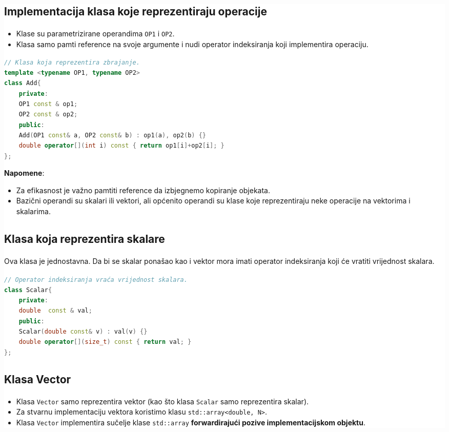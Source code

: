 ## Implementacija klasa koje reprezentiraju operacije

- Klase su parametrizirane operandima `OP1` i `OP2`.
- Klasa samo pamti reference na svoje argumente i nudi operator indeksiranja koji implementira operaciju.


```C++
// Klasa koja reprezentira zbrajanje.
template <typename OP1, typename OP2>
class Add{
    private:
    OP1 const & op1;
    OP2 const & op2;
    public:
	Add(OP1 const& a, OP2 const& b) : op1(a), op2(b) {}
	double operator[](int i) const { return op1[i]+op2[i]; }
};
```

**Napomene**:


- Za efikasnost je važno pamtiti reference da izbjegnemo kopiranje objekata.
- Bazični operandi su skalari ili vektori, ali općenito operandi su klase koje reprezentiraju neke operacije
na vektorima i skalarima.


## Klasa koja reprezentira skalare

 Ova klasa je jednostavna. Da bi se skalar ponašao kao i vektor
mora imati operator indeksiranja koji će vratiti vrijednost skalara.



```C++
// Operator indeksiranja vraća vrijednost skalara.
class Scalar{
    private:
	double  const & val;
    public:
	Scalar(double const& v) : val(v) {}
	double operator[](size_t) const { return val; }
};
```

## Klasa Vector


- Klasa `Vector` samo reprezentira vektor (kao što klasa `Scalar` samo reprezentira skalar).
- Za stvarnu implementaciju vektora koristimo klasu `std::array<double, N>`.
-  Klasa `Vector`
implementira sučelje klase `std::array` **forwardirajući pozive implementacijskom objektu**.  

